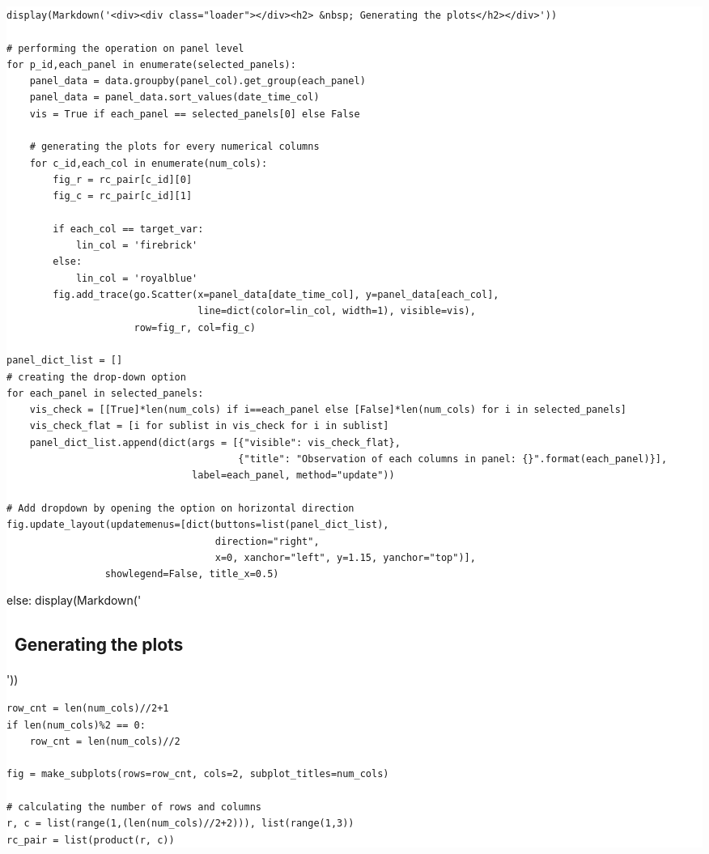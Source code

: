     display(Markdown('<div><div class="loader"></div><h2> &nbsp; Generating the plots</h2></div>'))

    # performing the operation on panel level
    for p_id,each_panel in enumerate(selected_panels):
        panel_data = data.groupby(panel_col).get_group(each_panel)
        panel_data = panel_data.sort_values(date_time_col)
        vis = True if each_panel == selected_panels[0] else False

        # generating the plots for every numerical columns
        for c_id,each_col in enumerate(num_cols):
            fig_r = rc_pair[c_id][0]
            fig_c = rc_pair[c_id][1]

            if each_col == target_var:
                lin_col = 'firebrick'
            else:
                lin_col = 'royalblue'
            fig.add_trace(go.Scatter(x=panel_data[date_time_col], y=panel_data[each_col],
                                     line=dict(color=lin_col, width=1), visible=vis), 
                          row=fig_r, col=fig_c)

    panel_dict_list = []
    # creating the drop-down option
    for each_panel in selected_panels:
        vis_check = [[True]*len(num_cols) if i==each_panel else [False]*len(num_cols) for i in selected_panels]
        vis_check_flat = [i for sublist in vis_check for i in sublist]
        panel_dict_list.append(dict(args = [{"visible": vis_check_flat},
                                            {"title": "Observation of each columns in panel: {}".format(each_panel)}],
                                    label=each_panel, method="update"))

    # Add dropdown by opening the option on horizontal direction
    fig.update_layout(updatemenus=[dict(buttons=list(panel_dict_list),
                                        direction="right",
                                        x=0, xanchor="left", y=1.15, yanchor="top")],
                     showlegend=False, title_x=0.5)

else:
    display(Markdown('<div><div class="loader"></div><h2> &nbsp; Generating the plots</h2></div>'))

    row_cnt = len(num_cols)//2+1
    if len(num_cols)%2 == 0:
        row_cnt = len(num_cols)//2

    fig = make_subplots(rows=row_cnt, cols=2, subplot_titles=num_cols)

    # calculating the number of rows and columns
    r, c = list(range(1,(len(num_cols)//2+2))), list(range(1,3))
    rc_pair = list(product(r, c))
